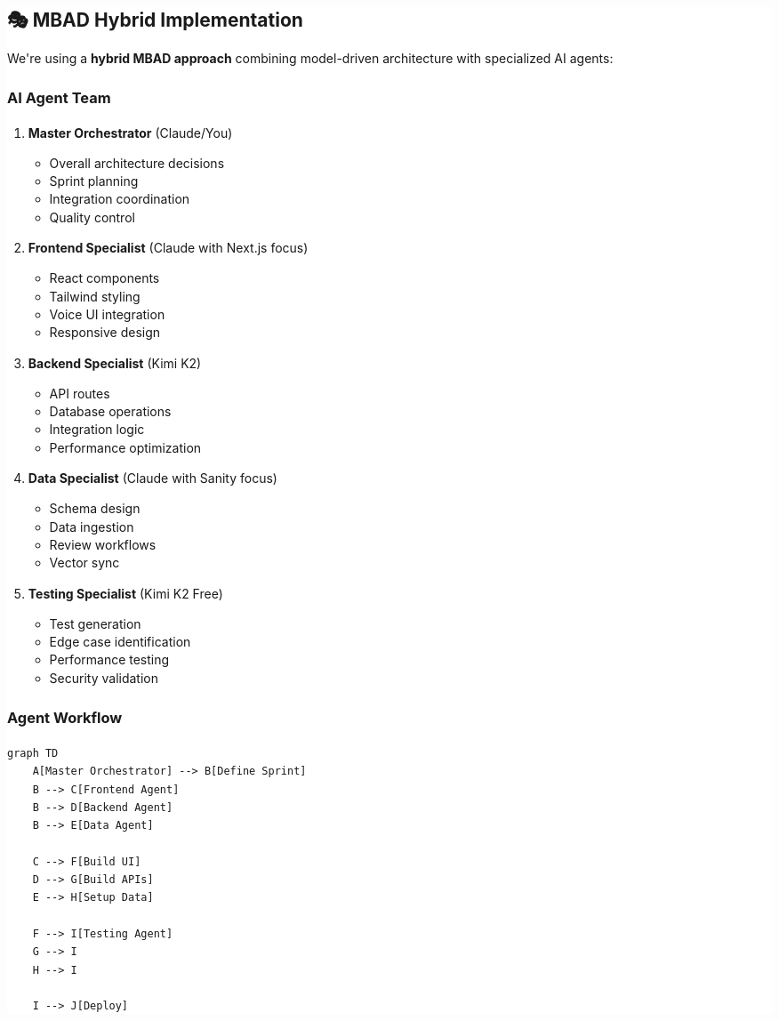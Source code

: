## 🎭 MBAD Hybrid Implementation

We're using a **hybrid MBAD approach** combining model-driven architecture with specialized AI agents:

### AI Agent Team

1. **Master Orchestrator** (Claude/You)
   - Overall architecture decisions
   - Sprint planning
   - Integration coordination
   - Quality control

2. **Frontend Specialist** (Claude with Next.js focus)
   - React components
   - Tailwind styling
   - Voice UI integration
   - Responsive design

3. **Backend Specialist** (Kimi K2)
   - API routes
   - Database operations
   - Integration logic
   - Performance optimization

4. **Data Specialist** (Claude with Sanity focus)
   - Schema design
   - Data ingestion
   - Review workflows
   - Vector sync

5. **Testing Specialist** (Kimi K2 Free)
   - Test generation
   - Edge case identification
   - Performance testing
   - Security validation

### Agent Workflow

```mermaid
graph TD
    A[Master Orchestrator] --> B[Define Sprint]
    B --> C[Frontend Agent]
    B --> D[Backend Agent]
    B --> E[Data Agent]
    
    C --> F[Build UI]
    D --> G[Build APIs]
    E --> H[Setup Data]
    
    F --> I[Testing Agent]
    G --> I
    H --> I
    
    I --> J[Deploy]
```
